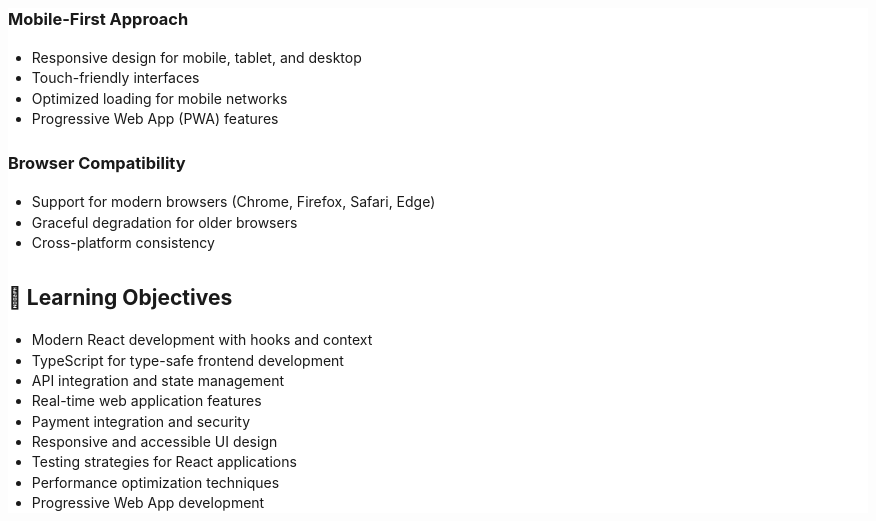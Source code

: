 ### Mobile-First Approach
- Responsive design for mobile, tablet, and desktop
- Touch-friendly interfaces
- Optimized loading for mobile networks
- Progressive Web App (PWA) features

### Browser Compatibility
- Support for modern browsers (Chrome, Firefox, Safari, Edge)
- Graceful degradation for older browsers
- Cross-platform consistency

## 🎯 Learning Objectives
- Modern React development with hooks and context
- TypeScript for type-safe frontend development
- API integration and state management
- Real-time web application features
- Payment integration and security
- Responsive and accessible UI design
- Testing strategies for React applications
- Performance optimization techniques
- Progressive Web App development
